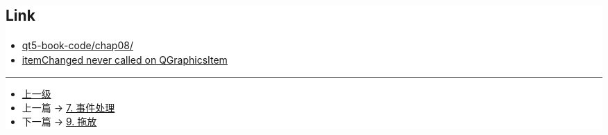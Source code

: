 

## Link
* [qt5-book-code/chap08/](https://github.com/mutse/qt5-book-code/tree/master/chap08)
* [itemChanged never called on QGraphicsItem](https://stackoverflow.com/questions/8187807/itemchanged-never-called-on-qgraphicsitem)

---
- [上一级](README.md)
- 上一篇 -> [7. 事件处理](7_event.md)
- 下一篇 -> [9. 拖放](9_drag.md)
